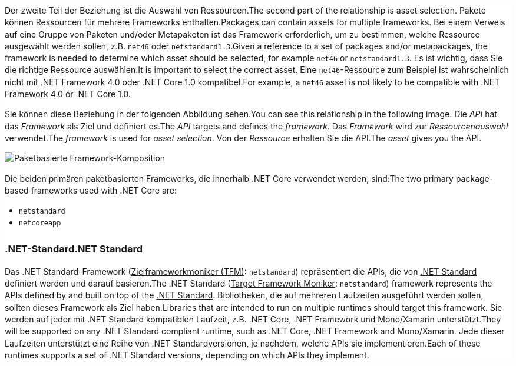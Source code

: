 <span data-ttu-id="ea55b-182">Der zweite Teil der Beziehung ist die Auswahl von Ressourcen.</span><span class="sxs-lookup"><span data-stu-id="ea55b-182">The second part of the relationship is asset selection.</span></span> <span data-ttu-id="ea55b-183">Pakete können Ressourcen für mehrere Frameworks enthalten.</span><span class="sxs-lookup"><span data-stu-id="ea55b-183">Packages can contain assets for multiple frameworks.</span></span> <span data-ttu-id="ea55b-184">Bei einem Verweis auf eine Gruppe von Paketen und/oder Metapaketen ist das Framework erforderlich, um zu bestimmen, welche Ressource ausgewählt werden sollen, z.B. `net46` oder `netstandard1.3`.</span><span class="sxs-lookup"><span data-stu-id="ea55b-184">Given a reference to a set of packages and/or metapackages, the framework is needed to determine which asset should be selected, for example `net46` or `netstandard1.3`.</span></span> <span data-ttu-id="ea55b-185">Es ist wichtig, dass Sie die richtige Ressource auswählen.</span><span class="sxs-lookup"><span data-stu-id="ea55b-185">It is important to select the correct asset.</span></span> <span data-ttu-id="ea55b-186">Eine `net46`-Ressource zum Beispiel ist wahrscheinlich nicht mit .NET Framework 4.0 oder .NET Core 1.0 kompatibel.</span><span class="sxs-lookup"><span data-stu-id="ea55b-186">For example, a `net46` asset is not likely to be compatible with .NET Framework 4.0 or .NET Core 1.0.</span></span>

<span data-ttu-id="ea55b-187">Sie können diese Beziehung in der folgenden Abbildung sehen.</span><span class="sxs-lookup"><span data-stu-id="ea55b-187">You can see this relationship in the following image.</span></span> <span data-ttu-id="ea55b-188">Die *API* hat das *Framework* als Ziel und definiert es.</span><span class="sxs-lookup"><span data-stu-id="ea55b-188">The *API* targets and defines the *framework*.</span></span> <span data-ttu-id="ea55b-189">Das *Framework* wird zur *Ressourcenauswahl* verwendet.</span><span class="sxs-lookup"><span data-stu-id="ea55b-189">The *framework* is used for *asset selection*.</span></span> <span data-ttu-id="ea55b-190">Von der *Ressource* erhalten Sie die API.</span><span class="sxs-lookup"><span data-stu-id="ea55b-190">The *asset* gives you the API.</span></span>

![Paketbasierte Framework-Komposition](./media/packages/package-framework.png)

<span data-ttu-id="ea55b-192">Die beiden primären paketbasierten Frameworks, die innerhalb .NET Core verwendet werden, sind:</span><span class="sxs-lookup"><span data-stu-id="ea55b-192">The two primary package-based frameworks used with .NET Core are:</span></span>

- `netstandard`
- `netcoreapp`

### <a name="net-standard"></a><span data-ttu-id="ea55b-193">.NET-Standard</span><span class="sxs-lookup"><span data-stu-id="ea55b-193">.NET Standard</span></span>

<span data-ttu-id="ea55b-194">Das .NET Standard-Framework ([Zielframeworkmoniker (TFM)](../standard/frameworks.md): `netstandard`) repräsentiert die APIs, die von [.NET Standard](../standard/net-standard.md) definiert werden und darauf basieren.</span><span class="sxs-lookup"><span data-stu-id="ea55b-194">The .NET Standard ([Target Framework Moniker](../standard/frameworks.md): `netstandard`) framework represents the APIs defined by and built on top of the [.NET Standard](../standard/net-standard.md).</span></span> <span data-ttu-id="ea55b-195">Bibliotheken, die auf mehreren Laufzeiten ausgeführt werden sollen, sollten dieses Framework als Ziel haben.</span><span class="sxs-lookup"><span data-stu-id="ea55b-195">Libraries that are intended to run on multiple runtimes should target this framework.</span></span> <span data-ttu-id="ea55b-196">Sie werden auf jeder mit .NET Standard kompatiblen Laufzeit, z.B. .NET Core, .NET Framework und Mono/Xamarin unterstützt.</span><span class="sxs-lookup"><span data-stu-id="ea55b-196">They will be supported on any .NET Standard compliant runtime, such as .NET Core, .NET Framework and Mono/Xamarin.</span></span> <span data-ttu-id="ea55b-197">Jede dieser Laufzeiten unterstützt eine Reihe von .NET Standardversionen, je nachdem, welche APIs sie implementieren.</span><span class="sxs-lookup"><span data-stu-id="ea55b-197">Each of these runtimes supports a set of .NET Standard versions, depending on which APIs they implement.</span></span>
